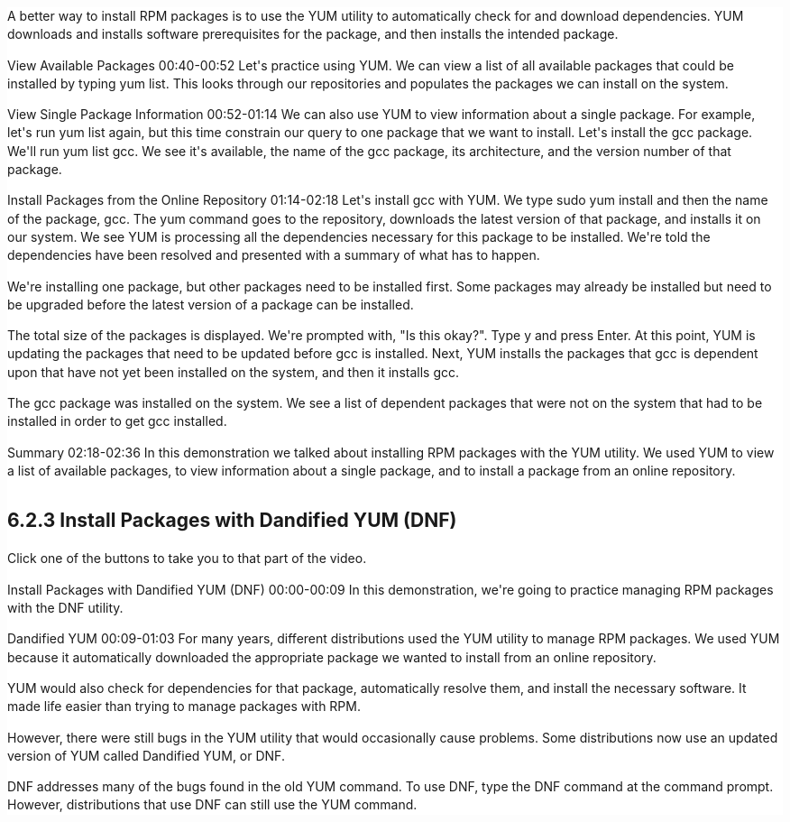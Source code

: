 A better way to install RPM packages is to use the YUM utility to automatically check for and download dependencies. YUM downloads and installs software prerequisites for the package, and then installs the intended package.

View Available Packages 00:40-00:52
Let's practice using YUM. We can view a list of all available packages that could be installed by typing yum list. This looks through our repositories and populates the packages we can install on the system.

View Single Package Information 00:52-01:14
We can also use YUM to view information about a single package. For example, let's run yum list again, but this time constrain our query to one package that we want to install. Let's install the gcc package. We'll run yum list gcc. We see it's available, the name of the gcc package, its architecture, and the version number of that package.

Install Packages from the Online Repository 01:14-02:18
Let's install gcc with YUM. We type sudo yum install and then the name of the package, gcc. The yum command goes to the repository, downloads the latest version of that package, and installs it on our system. We see YUM is processing all the dependencies necessary for this package to be installed. We're told the dependencies have been resolved and presented with a summary of what has to happen.

We're installing one package, but other packages need to be installed first. Some packages may already be installed but need to be upgraded before the latest version of a package can be installed.

The total size of the packages is displayed. We're prompted with, "Is this okay?". Type y and press Enter. At this point, YUM is updating the packages that need to be updated before gcc is installed. Next, YUM installs the packages that gcc is dependent upon that have not yet been installed on the system, and then it installs gcc.

The gcc package was installed on the system. We see a list of dependent packages that were not on the system that had to be installed in order to get gcc installed.

Summary 02:18-02:36
In this demonstration we talked about installing RPM packages with the YUM utility. We used YUM to view a list of available packages, to view information about a single package, and to install a package from an online repository.

## 6.2.3 Install Packages with Dandified YUM (DNF)

Click one of the buttons to take you to that part of the video.

Install Packages with Dandified YUM (DNF) 00:00-00:09
In this demonstration, we're going to practice managing RPM packages with the DNF utility.

Dandified YUM 00:09-01:03
For many years, different distributions used the YUM utility to manage RPM packages. We used YUM because it automatically downloaded the appropriate package we wanted to install from an online repository.

YUM would also check for dependencies for that package, automatically resolve them, and install the necessary software. It made life easier than trying to manage packages with RPM.

However, there were still bugs in the YUM utility that would occasionally cause problems. Some distributions now use an updated version of YUM called Dandified YUM, or DNF.

DNF addresses many of the bugs found in the old YUM command. To use DNF, type the DNF command at the command prompt. However, distributions that use DNF can still use the YUM command.
